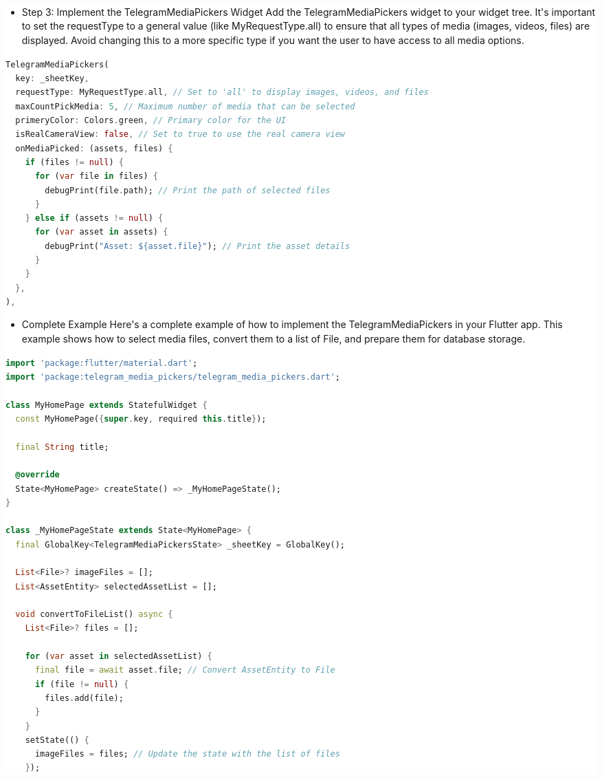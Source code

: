 - Step 3: Implement the TelegramMediaPickers Widget
Add the TelegramMediaPickers widget to your widget tree. It's important to set the requestType to a general value (like MyRequestType.all) to ensure that all types of media (images, videos, files) are displayed. Avoid changing this to a more specific type if you want the user to have access to all media options.

```dart
TelegramMediaPickers(
  key: _sheetKey,
  requestType: MyRequestType.all, // Set to 'all' to display images, videos, and files
  maxCountPickMedia: 5, // Maximum number of media that can be selected
  primeryColor: Colors.green, // Primary color for the UI
  isRealCameraView: false, // Set to true to use the real camera view
  onMediaPicked: (assets, files) {
    if (files != null) {
      for (var file in files) {
        debugPrint(file.path); // Print the path of selected files
      }
    } else if (assets != null) {
      for (var asset in assets) {
        debugPrint("Asset: ${asset.file}"); // Print the asset details
      }
    }
  },
),


```

- Complete Example
Here's a complete example of how to implement the TelegramMediaPickers in your Flutter app. This example shows how to select media files, convert them to a list of File, and prepare them for database storage.

```dart
import 'package:flutter/material.dart';
import 'package:telegram_media_pickers/telegram_media_pickers.dart';

class MyHomePage extends StatefulWidget {
  const MyHomePage({super.key, required this.title});

  final String title;

  @override
  State<MyHomePage> createState() => _MyHomePageState();
}

class _MyHomePageState extends State<MyHomePage> {
  final GlobalKey<TelegramMediaPickersState> _sheetKey = GlobalKey();
  
  List<File>? imageFiles = [];
  List<AssetEntity> selectedAssetList = [];

  void convertToFileList() async {
    List<File>? files = [];

    for (var asset in selectedAssetList) {
      final file = await asset.file; // Convert AssetEntity to File
      if (file != null) {
        files.add(file);
      }
    }
    setState(() {
      imageFiles = files; // Update the state with the list of files
    });
```